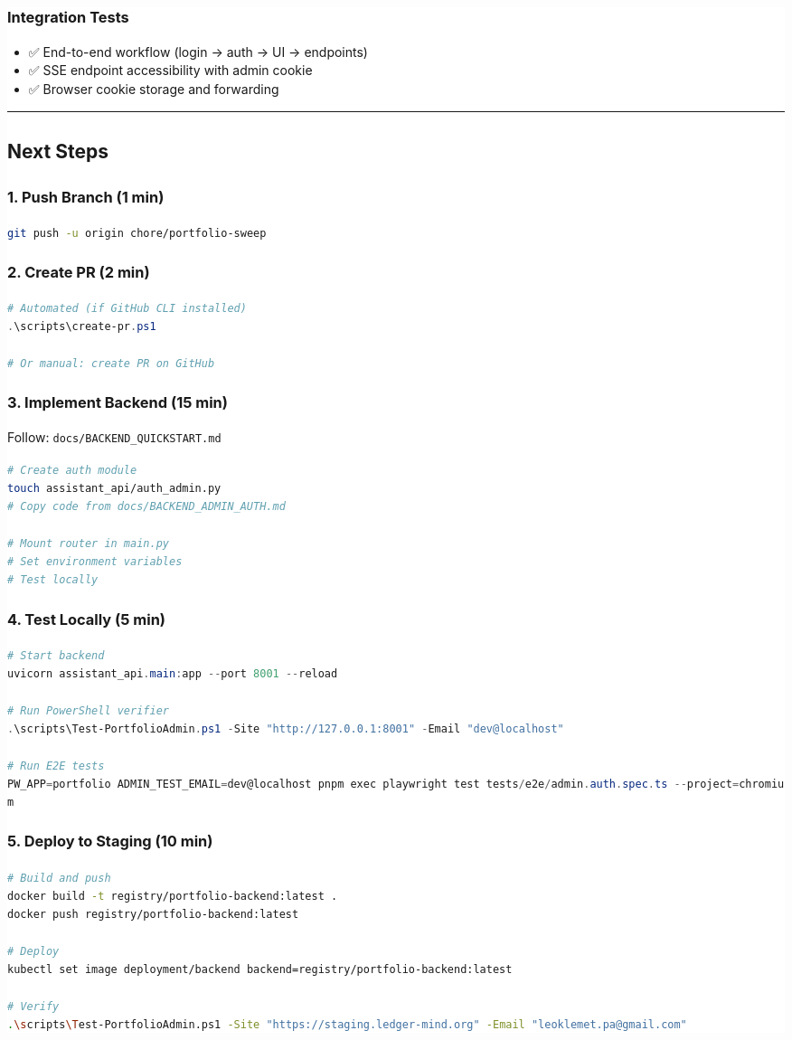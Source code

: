 ### Integration Tests
- ✅ End-to-end workflow (login → auth → UI → endpoints)
- ✅ SSE endpoint accessibility with admin cookie
- ✅ Browser cookie storage and forwarding

---

## Next Steps

### 1. Push Branch (1 min)
```bash
git push -u origin chore/portfolio-sweep
```

### 2. Create PR (2 min)
```powershell
# Automated (if GitHub CLI installed)
.\scripts\create-pr.ps1

# Or manual: create PR on GitHub
```

### 3. Implement Backend (15 min)
Follow: `docs/BACKEND_QUICKSTART.md`

```bash
# Create auth module
touch assistant_api/auth_admin.py
# Copy code from docs/BACKEND_ADMIN_AUTH.md

# Mount router in main.py
# Set environment variables
# Test locally
```

### 4. Test Locally (5 min)
```powershell
# Start backend
uvicorn assistant_api.main:app --port 8001 --reload

# Run PowerShell verifier
.\scripts\Test-PortfolioAdmin.ps1 -Site "http://127.0.0.1:8001" -Email "dev@localhost"

# Run E2E tests
PW_APP=portfolio ADMIN_TEST_EMAIL=dev@localhost pnpm exec playwright test tests/e2e/admin.auth.spec.ts --project=chromium
```

### 5. Deploy to Staging (10 min)
```bash
# Build and push
docker build -t registry/portfolio-backend:latest .
docker push registry/portfolio-backend:latest

# Deploy
kubectl set image deployment/backend backend=registry/portfolio-backend:latest

# Verify
.\scripts\Test-PortfolioAdmin.ps1 -Site "https://staging.ledger-mind.org" -Email "leoklemet.pa@gmail.com"
```
